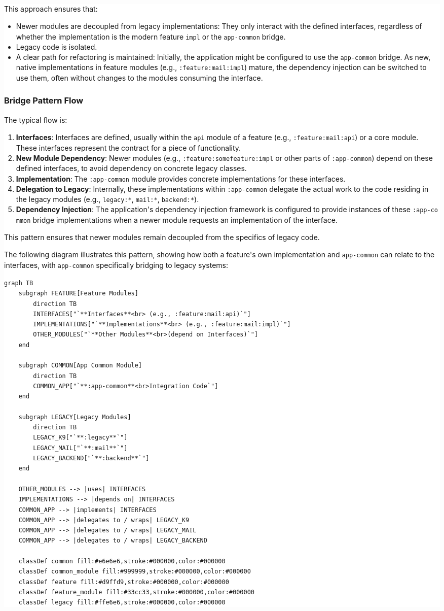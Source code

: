 This approach ensures that:
*   Newer modules are decoupled from legacy implementations: They only interact with the defined interfaces, regardless of whether the implementation is the modern feature `impl` or the `app-common` bridge.
*   Legacy code is isolated.
*   A clear path for refactoring is maintained: Initially, the application might be configured to use the `app-common` bridge. As new, native implementations in feature modules (e.g., `:feature:mail:impl`) mature, the dependency injection can be switched to use them, often without changes to the modules consuming the interface.

### Bridge Pattern Flow

The typical flow is:

1. **Interfaces**: Interfaces are defined, usually within the `api` module of a feature (e.g., `:feature:mail:api`) or a core module. These interfaces represent the contract for a piece of functionality.
2. **New Module Dependency**: Newer modules (e.g., `:feature:somefeature:impl` or other parts of `:app-common`) depend on these defined interfaces, to avoid dependency on concrete legacy classes.
3. **Implementation**: The `:app-common` module provides concrete implementations for these interfaces.
4. **Delegation to Legacy**: Internally, these implementations within `:app-common` delegate the actual work to the code residing in the legacy modules (e.g., `legacy:*`, `mail:*`, `backend:*`).
5. **Dependency Injection**: The application's dependency injection framework is configured to provide instances of these `:app-common` bridge implementations when a newer module requests an implementation of the interface.

This pattern ensures that newer modules remain decoupled from the specifics of legacy code.

The following diagram illustrates this pattern, showing how both a feature's own implementation and `app-common` can relate to the interfaces, with `app-common` specifically bridging to legacy systems:

```mermaid
graph TB
    subgraph FEATURE[Feature Modules]
        direction TB
        INTERFACES["`**Interfaces**<br> (e.g., :feature:mail:api)`"]
        IMPLEMENTATIONS["`**Implementations**<br> (e.g., :feature:mail:impl)`"]
        OTHER_MODULES["`**Other Modules**<br>(depend on Interfaces)`"]
    end

    subgraph COMMON[App Common Module]
        direction TB
        COMMON_APP["`**:app-common**<br>Integration Code`"]
    end

    subgraph LEGACY[Legacy Modules]
        direction TB
        LEGACY_K9["`**:legacy**`"]
        LEGACY_MAIL["`**:mail**`"]
        LEGACY_BACKEND["`**:backend**`"]
    end

    OTHER_MODULES --> |uses| INTERFACES
    IMPLEMENTATIONS --> |depends on| INTERFACES
    COMMON_APP --> |implements| INTERFACES
    COMMON_APP --> |delegates to / wraps| LEGACY_K9
    COMMON_APP --> |delegates to / wraps| LEGACY_MAIL
    COMMON_APP --> |delegates to / wraps| LEGACY_BACKEND

    classDef common fill:#e6e6e6,stroke:#000000,color:#000000
    classDef common_module fill:#999999,stroke:#000000,color:#000000
    classDef feature fill:#d9ffd9,stroke:#000000,color:#000000
    classDef feature_module fill:#33cc33,stroke:#000000,color:#000000
    classDef legacy fill:#ffe6e6,stroke:#000000,color:#000000
```